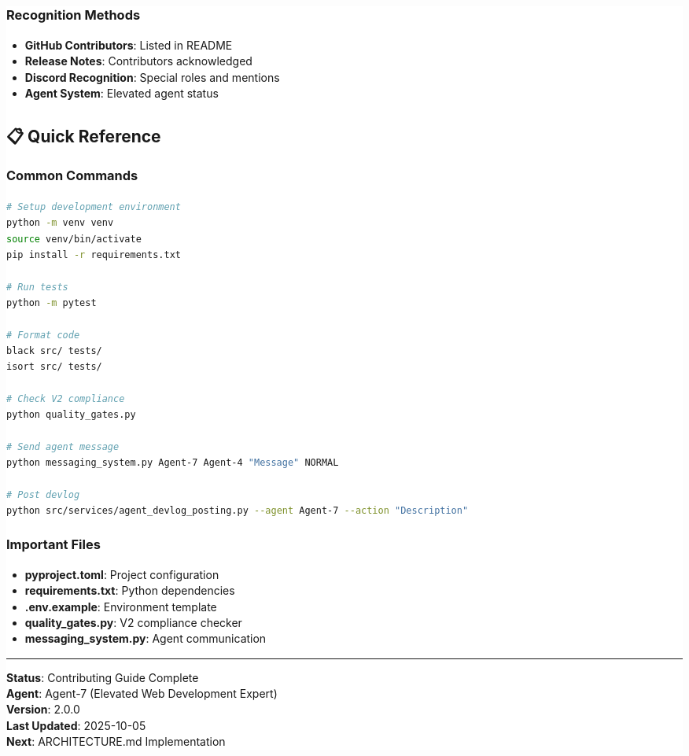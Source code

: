 ### **Recognition Methods**

- **GitHub Contributors**: Listed in README
- **Release Notes**: Contributors acknowledged
- **Discord Recognition**: Special roles and mentions
- **Agent System**: Elevated agent status

## 📋 **Quick Reference**

### **Common Commands**
```bash
# Setup development environment
python -m venv venv
source venv/bin/activate
pip install -r requirements.txt

# Run tests
python -m pytest

# Format code
black src/ tests/
isort src/ tests/

# Check V2 compliance
python quality_gates.py

# Send agent message
python messaging_system.py Agent-7 Agent-4 "Message" NORMAL

# Post devlog
python src/services/agent_devlog_posting.py --agent Agent-7 --action "Description"
```

### **Important Files**
- **pyproject.toml**: Project configuration
- **requirements.txt**: Python dependencies
- **.env.example**: Environment template
- **quality_gates.py**: V2 compliance checker
- **messaging_system.py**: Agent communication

---

**Status**: Contributing Guide Complete  
**Agent**: Agent-7 (Elevated Web Development Expert)  
**Version**: 2.0.0  
**Last Updated**: 2025-10-05  
**Next**: ARCHITECTURE.md Implementation
